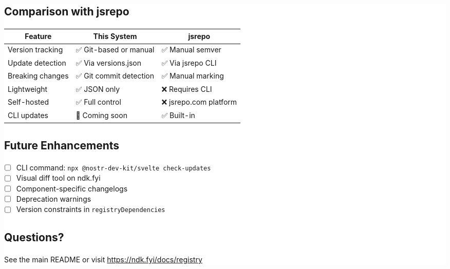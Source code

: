 ## Comparison with jsrepo

| Feature | This System | jsrepo |
|---------|-------------|--------|
| Version tracking | ✅ Git-based or manual | ✅ Manual semver |
| Update detection | ✅ Via versions.json | ✅ Via jsrepo CLI |
| Breaking changes | ✅ Git commit detection | ✅ Manual marking |
| Lightweight | ✅ JSON only | ❌ Requires CLI |
| Self-hosted | ✅ Full control | ❌ jsrepo.com platform |
| CLI updates | 🔄 Coming soon | ✅ Built-in |

## Future Enhancements

- [ ] CLI command: `npx @nostr-dev-kit/svelte check-updates`
- [ ] Visual diff tool on ndk.fyi
- [ ] Component-specific changelogs
- [ ] Deprecation warnings
- [ ] Version constraints in `registryDependencies`

## Questions?

See the main README or visit https://ndk.fyi/docs/registry
